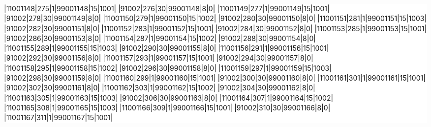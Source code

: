 |11001148|275|1|99001148|15|1001|
|91002|276|30|99001148|8|0|
|11001149|277|1|99001149|15|1001|
|91002|278|30|99001149|8|0|
|11001150|279|1|99001150|15|1002|
|91002|280|30|99001150|8|0|
|11001151|281|1|99001151|15|1003|
|91002|282|30|99001151|8|0|
|11001152|283|1|99001152|15|1001|
|91002|284|30|99001152|8|0|
|11001153|285|1|99001153|15|1001|
|91002|286|30|99001153|8|0|
|11001154|287|1|99001154|15|1002|
|91002|288|30|99001154|8|0|
|11001155|289|1|99001155|15|1003|
|91002|290|30|99001155|8|0|
|11001156|291|1|99001156|15|1001|
|91002|292|30|99001156|8|0|
|11001157|293|1|99001157|15|1001|
|91002|294|30|99001157|8|0|
|11001158|295|1|99001158|15|1002|
|91002|296|30|99001158|8|0|
|11001159|297|1|99001159|15|1003|
|91002|298|30|99001159|8|0|
|11001160|299|1|99001160|15|1001|
|91002|300|30|99001160|8|0|
|11001161|301|1|99001161|15|1001|
|91002|302|30|99001161|8|0|
|11001162|303|1|99001162|15|1002|
|91002|304|30|99001162|8|0|
|11001163|305|1|99001163|15|1003|
|91002|306|30|99001163|8|0|
|11001164|307|1|99001164|15|1002|
|11001165|308|1|99001165|15|1003|
|11001166|309|1|99001166|15|1001|
|91002|310|30|99001166|8|0|
|11001167|311|1|99001167|15|1001|